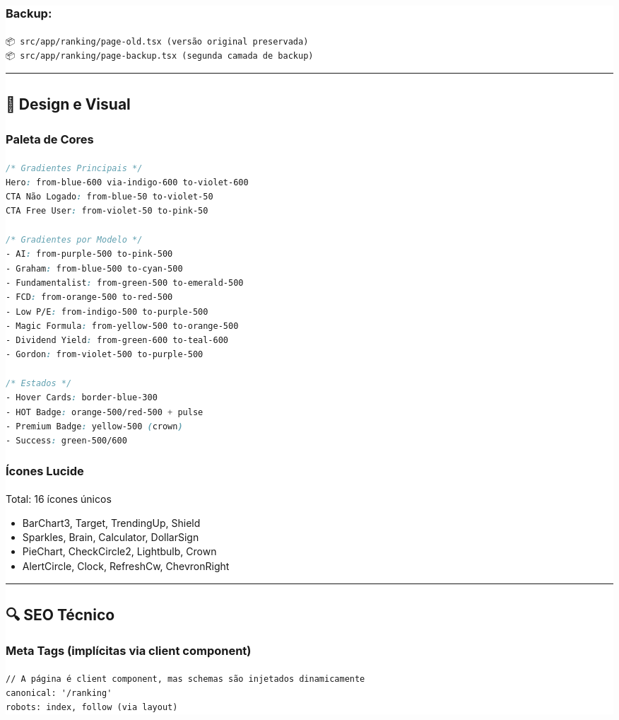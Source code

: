 ### **Backup**:

```
📦 src/app/ranking/page-old.tsx (versão original preservada)
📦 src/app/ranking/page-backup.tsx (segunda camada de backup)
```

---

## 🎨 Design e Visual

### **Paleta de Cores**

```css
/* Gradientes Principais */
Hero: from-blue-600 via-indigo-600 to-violet-600
CTA Não Logado: from-blue-50 to-violet-50
CTA Free User: from-violet-50 to-pink-50

/* Gradientes por Modelo */
- AI: from-purple-500 to-pink-500
- Graham: from-blue-500 to-cyan-500
- Fundamentalist: from-green-500 to-emerald-500
- FCD: from-orange-500 to-red-500
- Low P/E: from-indigo-500 to-purple-500
- Magic Formula: from-yellow-500 to-orange-500
- Dividend Yield: from-green-600 to-teal-600
- Gordon: from-violet-500 to-purple-500

/* Estados */
- Hover Cards: border-blue-300
- HOT Badge: orange-500/red-500 + pulse
- Premium Badge: yellow-500 (crown)
- Success: green-500/600
```

### **Ícones Lucide**

Total: 16 ícones únicos
- BarChart3, Target, TrendingUp, Shield
- Sparkles, Brain, Calculator, DollarSign
- PieChart, CheckCircle2, Lightbulb, Crown
- AlertCircle, Clock, RefreshCw, ChevronRight

---

## 🔍 SEO Técnico

### **Meta Tags** (implícitas via client component)

```tsx
// A página é client component, mas schemas são injetados dinamicamente
canonical: '/ranking'
robots: index, follow (via layout)
```
